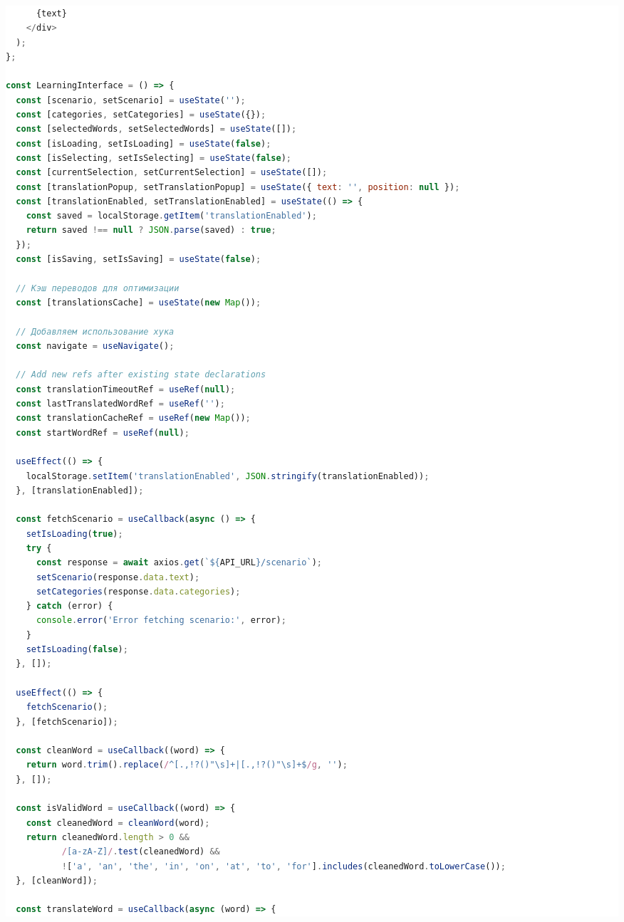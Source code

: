 ```js eng4IT/frontend/src/components/LearningInterface.js
      {text}
    </div>
  );
};

const LearningInterface = () => {
  const [scenario, setScenario] = useState('');
  const [categories, setCategories] = useState({});
  const [selectedWords, setSelectedWords] = useState([]);
  const [isLoading, setIsLoading] = useState(false);
  const [isSelecting, setIsSelecting] = useState(false);
  const [currentSelection, setCurrentSelection] = useState([]);
  const [translationPopup, setTranslationPopup] = useState({ text: '', position: null });
  const [translationEnabled, setTranslationEnabled] = useState(() => {
    const saved = localStorage.getItem('translationEnabled');
    return saved !== null ? JSON.parse(saved) : true;
  });
  const [isSaving, setIsSaving] = useState(false);

  // Кэш переводов для оптимизации
  const [translationsCache] = useState(new Map());

  // Добавляем использование хука
  const navigate = useNavigate();

  // Add new refs after existing state declarations
  const translationTimeoutRef = useRef(null);
  const lastTranslatedWordRef = useRef('');
  const translationCacheRef = useRef(new Map());
  const startWordRef = useRef(null);

  useEffect(() => {
    localStorage.setItem('translationEnabled', JSON.stringify(translationEnabled));
  }, [translationEnabled]);

  const fetchScenario = useCallback(async () => {
    setIsLoading(true);
    try {
      const response = await axios.get(`${API_URL}/scenario`);
      setScenario(response.data.text);
      setCategories(response.data.categories);
    } catch (error) {
      console.error('Error fetching scenario:', error);
    }
    setIsLoading(false);
  }, []);

  useEffect(() => {
    fetchScenario();
  }, [fetchScenario]);

  const cleanWord = useCallback((word) => {
    return word.trim().replace(/^[.,!?()"\s]+|[.,!?()"\s]+$/g, '');
  }, []);

  const isValidWord = useCallback((word) => {
    const cleanedWord = cleanWord(word);
    return cleanedWord.length > 0 &&
           /[a-zA-Z]/.test(cleanedWord) &&
           !['a', 'an', 'the', 'in', 'on', 'at', 'to', 'for'].includes(cleanedWord.toLowerCase());
  }, [cleanWord]);

  const translateWord = useCallback(async (word) => {
```